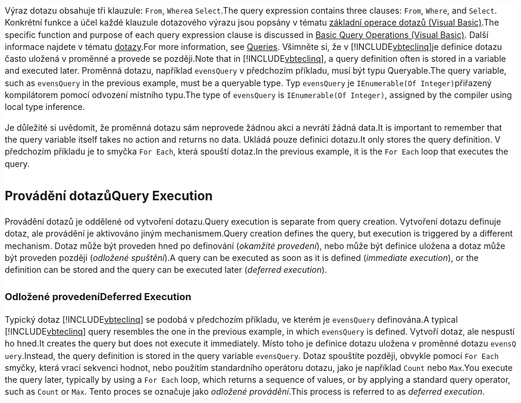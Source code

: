  <span data-ttu-id="88009-145">Výraz dotazu obsahuje tři klauzule: `From`, `Where`a `Select`.</span><span class="sxs-lookup"><span data-stu-id="88009-145">The query expression contains three clauses: `From`, `Where`, and `Select`.</span></span> <span data-ttu-id="88009-146">Konkrétní funkce a účel každé klauzule dotazového výrazu jsou popsány v tématu [základní operace dotazů (Visual Basic)](basic-query-operations.md).</span><span class="sxs-lookup"><span data-stu-id="88009-146">The specific function and purpose of each query expression clause is discussed in [Basic Query Operations (Visual Basic)](basic-query-operations.md).</span></span> <span data-ttu-id="88009-147">Další informace najdete v tématu [dotazy](../../../../visual-basic/language-reference/queries/index.md).</span><span class="sxs-lookup"><span data-stu-id="88009-147">For more information, see [Queries](../../../../visual-basic/language-reference/queries/index.md).</span></span> <span data-ttu-id="88009-148">Všimněte si, že v [!INCLUDE[vbteclinq](~/includes/vbteclinq-md.md)]je definice dotazu často uložená v proměnné a provede se později.</span><span class="sxs-lookup"><span data-stu-id="88009-148">Note that in [!INCLUDE[vbteclinq](~/includes/vbteclinq-md.md)], a query definition often is stored in a variable and executed later.</span></span> <span data-ttu-id="88009-149">Proměnná dotazu, například `evensQuery` v předchozím příkladu, musí být typu Queryable.</span><span class="sxs-lookup"><span data-stu-id="88009-149">The query variable, such as `evensQuery` in the previous example, must be a queryable type.</span></span> <span data-ttu-id="88009-150">Typ `evensQuery` je `IEnumerable(Of Integer)`přiřazený kompilátorem pomocí odvození místního typu.</span><span class="sxs-lookup"><span data-stu-id="88009-150">The type of `evensQuery` is `IEnumerable(Of Integer)`, assigned by the compiler using local type inference.</span></span>  
  
 <span data-ttu-id="88009-151">Je důležité si uvědomit, že proměnná dotazu sám neprovede žádnou akci a nevrátí žádná data.</span><span class="sxs-lookup"><span data-stu-id="88009-151">It is important to remember that the query variable itself takes no action and returns no data.</span></span> <span data-ttu-id="88009-152">Ukládá pouze definici dotazu.</span><span class="sxs-lookup"><span data-stu-id="88009-152">It only stores the query definition.</span></span> <span data-ttu-id="88009-153">V předchozím příkladu je to smyčka `For Each`, která spouští dotaz.</span><span class="sxs-lookup"><span data-stu-id="88009-153">In the previous example, it is the `For Each` loop that executes the query.</span></span>  
  
## <a name="query-execution"></a><span data-ttu-id="88009-154">Provádění dotazů</span><span class="sxs-lookup"><span data-stu-id="88009-154">Query Execution</span></span>  
 <span data-ttu-id="88009-155">Provádění dotazů je oddělené od vytvoření dotazu.</span><span class="sxs-lookup"><span data-stu-id="88009-155">Query execution is separate from query creation.</span></span> <span data-ttu-id="88009-156">Vytvoření dotazu definuje dotaz, ale provádění je aktivováno jiným mechanismem.</span><span class="sxs-lookup"><span data-stu-id="88009-156">Query creation defines the query, but execution is triggered by a different mechanism.</span></span> <span data-ttu-id="88009-157">Dotaz může být proveden hned po definování (*okamžité provedení*), nebo může být definice uložena a dotaz může být proveden později (*odložené spuštění*).</span><span class="sxs-lookup"><span data-stu-id="88009-157">A query can be executed as soon as it is defined (*immediate execution*), or the definition can be stored and the query can be executed later (*deferred execution*).</span></span>  
  
### <a name="deferred-execution"></a><span data-ttu-id="88009-158">Odložené provedení</span><span class="sxs-lookup"><span data-stu-id="88009-158">Deferred Execution</span></span>  
 <span data-ttu-id="88009-159">Typický dotaz [!INCLUDE[vbteclinq](~/includes/vbteclinq-md.md)] se podobá v předchozím příkladu, ve kterém je `evensQuery` definována.</span><span class="sxs-lookup"><span data-stu-id="88009-159">A typical [!INCLUDE[vbteclinq](~/includes/vbteclinq-md.md)] query resembles the one in the previous example, in which `evensQuery` is defined.</span></span> <span data-ttu-id="88009-160">Vytvoří dotaz, ale nespustí ho hned.</span><span class="sxs-lookup"><span data-stu-id="88009-160">It creates the query but does not execute it immediately.</span></span> <span data-ttu-id="88009-161">Místo toho je definice dotazu uložena v proměnné dotazu `evensQuery`.</span><span class="sxs-lookup"><span data-stu-id="88009-161">Instead, the query definition is stored in the query variable `evensQuery`.</span></span> <span data-ttu-id="88009-162">Dotaz spouštíte později, obvykle pomocí `For Each` smyčky, která vrací sekvenci hodnot, nebo použitím standardního operátoru dotazu, jako je například `Count` nebo `Max`.</span><span class="sxs-lookup"><span data-stu-id="88009-162">You execute the query later, typically by using a `For Each` loop, which returns a sequence of values, or by applying a standard query operator, such as `Count` or `Max`.</span></span> <span data-ttu-id="88009-163">Tento proces se označuje jako *odložené provádění*.</span><span class="sxs-lookup"><span data-stu-id="88009-163">This process is referred to as *deferred execution*.</span></span>  
  